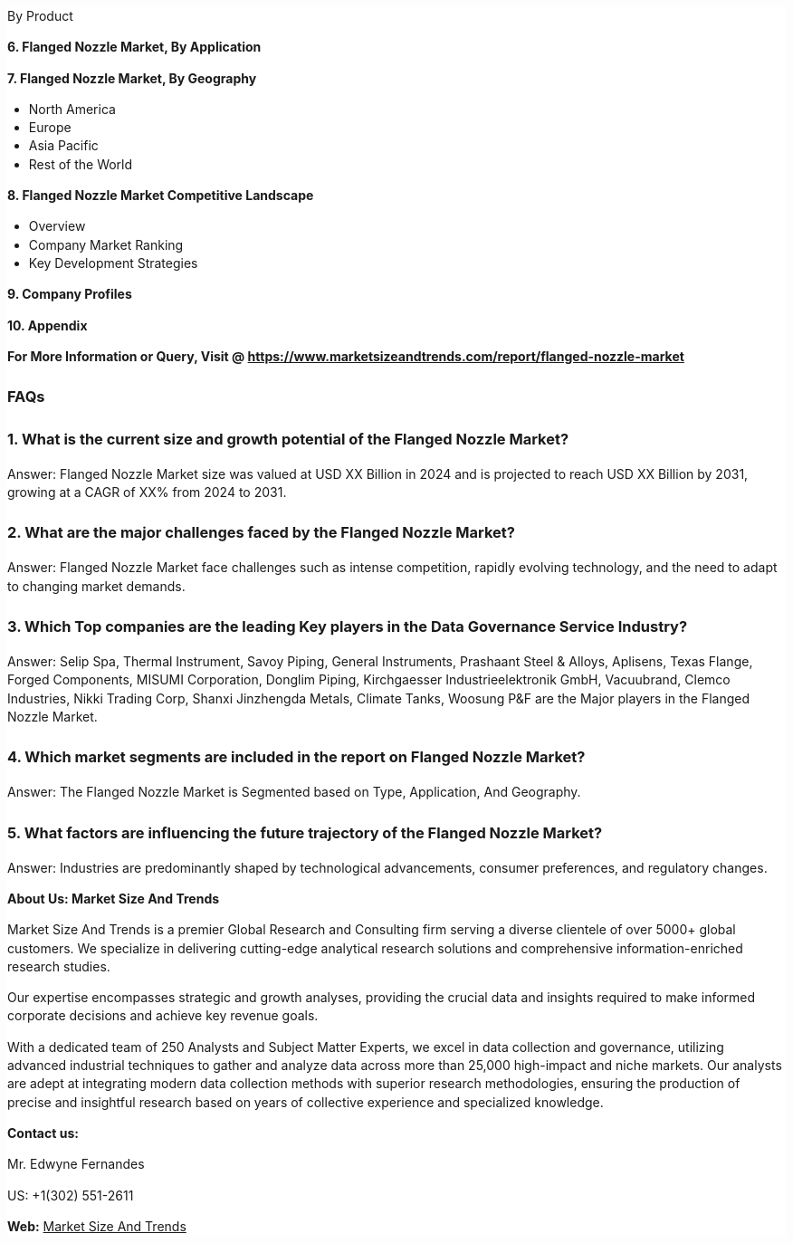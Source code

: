 By Product</span></strong></p></div><div class="" data-test-id=""><p><strong><span class="">6. Flanged Nozzle Market, By Application</span></strong></p></div><div class="" data-test-id=""><p><strong><span class="">7. Flanged Nozzle Market, By Geography</span></strong></p></div><div class="" data-test-id=""><ul><li><span class="">North America</span></li><li><span class="">Europe</span></li><li><span class="">Asia Pacific</span></li><li><span class="">Rest of the World</span></li></ul></div><div class="" data-test-id=""><p><strong><span class="">8. Flanged Nozzle Market Competitive Landscape</span></strong></p></div><div class="" data-test-id=""><ul><li><span class="">Overview</span></li><li><span class="">Company Market Ranking</span></li><li><span class="">Key Development Strategies</span></li></ul></div><div class="" data-test-id=""><p><strong><span class="">9. Company Profiles</span></strong></p></div><div class="" data-test-id=""><p><strong><span class="">10. Appendix</span></strong></p></div><div class="" data-test-id=""><p><strong><span class="">For More Information or Query, Visit @ <a href="https://www.marketsizeandtrends.com/report/flanged-nozzle-market" target="_blank">https://www.marketsizeandtrends.com/report/flanged-nozzle-market</a></span></strong></p></div><div class="" data-test-id=""><div class="article-main__content" data-test-id="publishing-text-block"><h3><strong><span class="">FAQs</span></strong></h3></div><div class="article-main__content" data-test-id="publishing-text-block"><h3><span class="">1. What is the current size and growth potential of the Flanged Nozzle Market?</span></h3></div><div class="article-main__content" data-test-id="publishing-text-block"><p><span class="font-[700]">Answer</span><span class="">: Flanged Nozzle Market size was valued at USD XX Billion in 2024 and is projected to reach USD XX Billion by 2031, growing at a CAGR of XX% from 2024 to 2031.</span></p></div><div class="article-main__content" data-test-id="publishing-text-block"><h3><span class="">2. What are the major challenges faced by the Flanged Nozzle Market?</span></h3></div><div class="article-main__content" data-test-id="publishing-text-block"><p><span class="font-[700]">Answer</span><span class="">: Flanged Nozzle Market face challenges such as intense competition, rapidly evolving technology, and the need to adapt to changing market demands.</span></p></div><div class="article-main__content" data-test-id="publishing-text-block"><h3><span class="">3. Which Top companies are the leading Key players in the Data Governance Service Industry?</span></h3></div><div class="article-main__content" data-test-id="publishing-text-block"><p><span class="font-[700]">Answer</span><span class="">: Selip Spa, Thermal Instrument, Savoy Piping, General Instruments, Prashaant Steel & Alloys, Aplisens, Texas Flange, Forged Components, MISUMI Corporation, Donglim Piping, Kirchgaesser Industrieelektronik GmbH, Vacuubrand, Clemco Industries, Nikki Trading Corp, Shanxi Jinzhengda Metals, Climate Tanks, Woosung P&F are the Major players in the Flanged Nozzle Market.</span></p></div><div class="article-main__content" data-test-id="publishing-text-block"><h3><span class="">4. Which market segments are included in the report on Flanged Nozzle Market?</span></h3></div><div class="article-main__content" data-test-id="publishing-text-block"><p><span class="font-[700]">Answer</span><span class="">: The Flanged Nozzle Market is Segmented based on Type, Application, And Geography.</span></p></div><div class="article-main__content" data-test-id="publishing-text-block"><h3><span class="">5. What factors are influencing the future trajectory of the Flanged Nozzle Market?</span></h3></div><div class="article-main__content" data-test-id="publishing-text-block"><p><span class="font-[700]">Answer:</span><span class="">&nbsp;Industries are predominantly shaped by technological advancements, consumer preferences, and regulatory changes.</span></p></div><p><strong><span class="">About Us: Market Size And Trends</span></strong></p></div><div class="" data-test-id=""><p><span class="">Market Size And Trends is a premier Global Research and Consulting firm serving a diverse clientele of over 5000+ global customers. We specialize in delivering cutting-edge analytical research solutions and comprehensive information-enriched research studies.</span></p></div><div class="" data-test-id=""><p><span class="">Our expertise encompasses strategic and growth analyses, providing the crucial data and insights required to make informed corporate decisions and achieve key revenue goals.</span></p></div><div class="" data-test-id=""><p><span class="">With a dedicated team of 250 Analysts and Subject Matter Experts, we excel in data collection and governance, utilizing advanced industrial techniques to gather and analyze data across more than 25,000 high-impact and niche markets. Our analysts are adept at integrating modern data collection methods with superior research methodologies, ensuring the production of precise and insightful research based on years of collective experience and specialized knowledge.</span></p></div><div class="" data-test-id=""><p><strong><span class="">Contact us:</span></strong></p></div><div class="" data-test-id=""><p><span class="">Mr. Edwyne Fernandes</span></p></div><div class="" data-test-id=""><p><span class="">US: +1(302) 551-2611<br /></span></p><p><span class=""><strong>Web:</strong> <a href="https://www.marketsizeandtrends.com/" target="_blank">Market Size And Trends</a></span></p></div>
